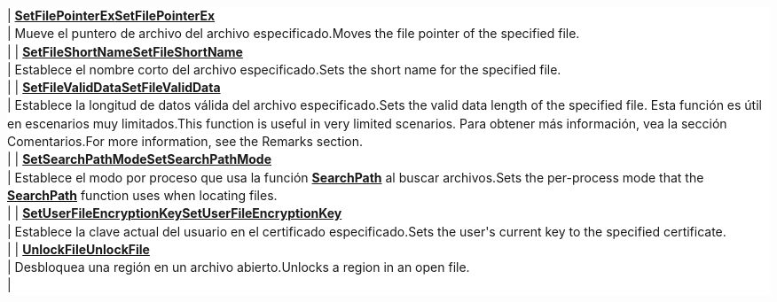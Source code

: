 | [<span data-ttu-id="87d2b-326">**SetFilePointerEx**</span><span class="sxs-lookup"><span data-stu-id="87d2b-326">**SetFilePointerEx**</span></span>](/windows/desktop/api/FileAPI/nf-fileapi-setfilepointerex)<br/>                                          | <span data-ttu-id="87d2b-327">Mueve el puntero de archivo del archivo especificado.</span><span class="sxs-lookup"><span data-stu-id="87d2b-327">Moves the file pointer of the specified file.</span></span><br/>                                                                                                                                                                                                                                                                                                                                                                                                  |
| [<span data-ttu-id="87d2b-328">**SetFileShortName**</span><span class="sxs-lookup"><span data-stu-id="87d2b-328">**SetFileShortName**</span></span>](/windows/desktop/api/WinBase/nf-winbase-setfileshortnamea)<br/>                                          | <span data-ttu-id="87d2b-329">Establece el nombre corto del archivo especificado.</span><span class="sxs-lookup"><span data-stu-id="87d2b-329">Sets the short name for the specified file.</span></span><br/>                                                                                                                                                                                                                                                                                                                                                                                                    |
| [<span data-ttu-id="87d2b-330">**SetFileValidData**</span><span class="sxs-lookup"><span data-stu-id="87d2b-330">**SetFileValidData**</span></span>](/windows/desktop/api/FileAPI/nf-fileapi-setfilevaliddata)<br/>                                          | <span data-ttu-id="87d2b-331">Establece la longitud de datos válida del archivo especificado.</span><span class="sxs-lookup"><span data-stu-id="87d2b-331">Sets the valid data length of the specified file.</span></span> <span data-ttu-id="87d2b-332">Esta función es útil en escenarios muy limitados.</span><span class="sxs-lookup"><span data-stu-id="87d2b-332">This function is useful in very limited scenarios.</span></span> <span data-ttu-id="87d2b-333">Para obtener más información, vea la sección Comentarios.</span><span class="sxs-lookup"><span data-stu-id="87d2b-333">For more information, see the Remarks section.</span></span><br/>                                                                                                                                                                                                                                                                                            |
| [<span data-ttu-id="87d2b-334">**SetSearchPathMode**</span><span class="sxs-lookup"><span data-stu-id="87d2b-334">**SetSearchPathMode**</span></span>](/windows/desktop/api/WinBase/nf-winbase-setsearchpathmode)<br/>                                        | <span data-ttu-id="87d2b-335">Establece el modo por proceso que usa la función [**SearchPath**](/windows/win32/api/processenv/nf-processenv-searchpatha) al buscar archivos.</span><span class="sxs-lookup"><span data-stu-id="87d2b-335">Sets the per-process mode that the [**SearchPath**](/windows/win32/api/processenv/nf-processenv-searchpatha) function uses when locating files.</span></span><br/>                                                                                                                                                                                                                                                                                                                                         |
| [<span data-ttu-id="87d2b-336">**SetUserFileEncryptionKey**</span><span class="sxs-lookup"><span data-stu-id="87d2b-336">**SetUserFileEncryptionKey**</span></span>](/windows/desktop/api/Winefs/nf-winefs-setuserfileencryptionkey)<br/>                          | <span data-ttu-id="87d2b-337">Establece la clave actual del usuario en el certificado especificado.</span><span class="sxs-lookup"><span data-stu-id="87d2b-337">Sets the user's current key to the specified certificate.</span></span><br/>                                                                                                                                                                                                                                                                                                                                                                                      |
| [<span data-ttu-id="87d2b-338">**UnlockFile**</span><span class="sxs-lookup"><span data-stu-id="87d2b-338">**UnlockFile**</span></span>](/windows/desktop/api/FileAPI/nf-fileapi-unlockfile)<br/>                                                      | <span data-ttu-id="87d2b-339">Desbloquea una región en un archivo abierto.</span><span class="sxs-lookup"><span data-stu-id="87d2b-339">Unlocks a region in an open file.</span></span><br/>                                                                                                                                                                                                                                                                                                                                                                                                              |